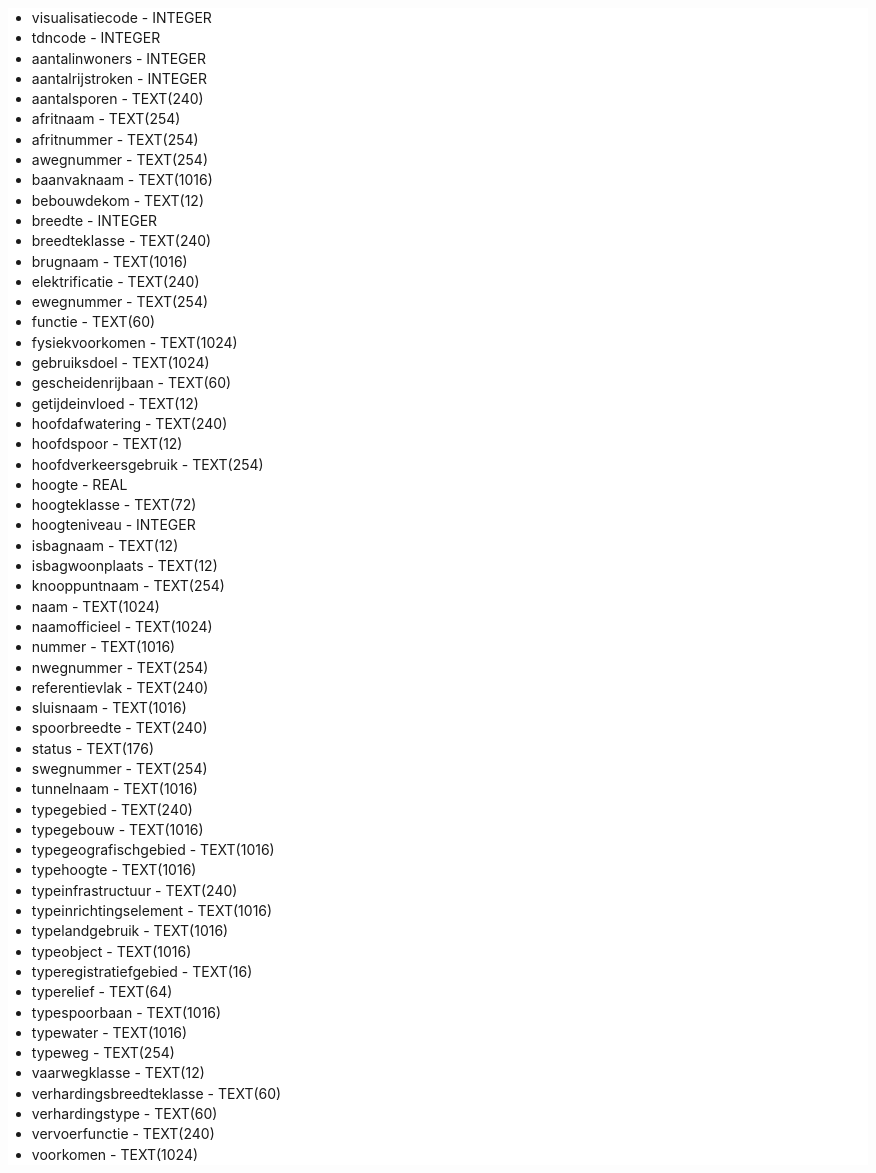 * visualisatiecode - INTEGER
* tdncode - INTEGER
* aantalinwoners - INTEGER
* aantalrijstroken - INTEGER
* aantalsporen - TEXT(240)
* afritnaam - TEXT(254)
* afritnummer - TEXT(254)
* awegnummer - TEXT(254)
* baanvaknaam - TEXT(1016)
* bebouwdekom - TEXT(12)
* breedte - INTEGER
* breedteklasse - TEXT(240)
* brugnaam - TEXT(1016)
* elektrificatie - TEXT(240)
* ewegnummer - TEXT(254)
* functie - TEXT(60)
* fysiekvoorkomen - TEXT(1024)
* gebruiksdoel - TEXT(1024)
* gescheidenrijbaan - TEXT(60)
* getijdeinvloed - TEXT(12)
* hoofdafwatering - TEXT(240)
* hoofdspoor - TEXT(12)
* hoofdverkeersgebruik - TEXT(254)
* hoogte - REAL
* hoogteklasse - TEXT(72)
* hoogteniveau - INTEGER
* isbagnaam - TEXT(12)
* isbagwoonplaats - TEXT(12)
* knooppuntnaam - TEXT(254)
* naam - TEXT(1024)
* naamofficieel - TEXT(1024)
* nummer - TEXT(1016)
* nwegnummer - TEXT(254)
* referentievlak - TEXT(240)
* sluisnaam - TEXT(1016)
* spoorbreedte - TEXT(240)
* status - TEXT(176)
* swegnummer - TEXT(254)
* tunnelnaam - TEXT(1016)
* typegebied - TEXT(240)
* typegebouw - TEXT(1016)
* typegeografischgebied - TEXT(1016)
* typehoogte - TEXT(1016)
* typeinfrastructuur - TEXT(240)
* typeinrichtingselement - TEXT(1016)
* typelandgebruik - TEXT(1016)
* typeobject - TEXT(1016)
* typeregistratiefgebied - TEXT(16)
* typerelief - TEXT(64)
* typespoorbaan - TEXT(1016)
* typewater - TEXT(1016)
* typeweg - TEXT(254)
* vaarwegklasse - TEXT(12)
* verhardingsbreedteklasse - TEXT(60)
* verhardingstype - TEXT(60)
* vervoerfunctie - TEXT(240)
* voorkomen - TEXT(1024)
